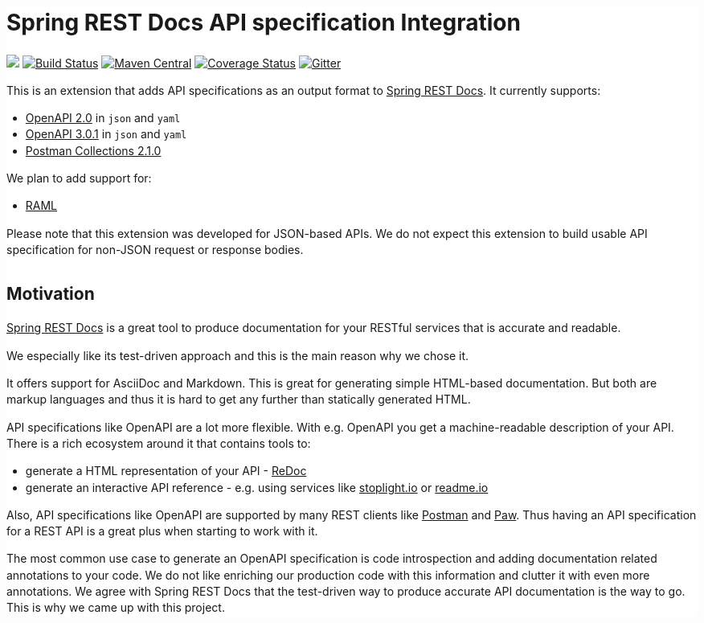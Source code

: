# Spring REST Docs API specification Integration

![](https://img.shields.io/github/license/ePages-de/restdocs-openapi.svg)
[![Build Status](https://travis-ci.com/ePages-de/restdocs-api-spec.svg?branch=master)](https://travis-ci.com/ePages-de/restdocs-api-spec)
[![Maven Central](https://img.shields.io/maven-central/v/com.epages/restdocs-api-spec)](https://search.maven.org/artifact/com.epages/restdocs-api-spec)
[![Coverage Status](https://coveralls.io/repos/github/ePages-de/restdocs-api-spec/badge.svg?branch=master)](https://coveralls.io/github/ePages-de/restdocs-api-spec?branch=master)
[![Gitter](https://img.shields.io/gitter/room/nwjs/nw.js.svg)](https://gitter.im/restdocs-api-spec/Lobby)

This is an extension that adds API specifications as an output format to [Spring REST Docs](https://projects.spring.io/spring-restdocs/).
It currently supports:
- [OpenAPI 2.0](https://github.com/OAI/OpenAPI-Specification/blob/master/versions/2.0.md) in `json` and `yaml`
- [OpenAPI 3.0.1](https://github.com/OAI/OpenAPI-Specification/blob/master/versions/3.0.1.md) in `json` and `yaml`
- [Postman Collections 2.1.0](https://schema.getpostman.com/json/collection/v2.1.0/docs/index.html)

We plan to add support for:
- [RAML](https://raml.org)

Please note that this extension was developed for JSON-based APIs.
We do not expect this extension to build usable API specification for non-JSON request or response bodies.

## Motivation

[Spring REST Docs](https://projects.spring.io/spring-restdocs/) is a great tool to produce documentation for your RESTful services that is accurate and readable.

We especially like its test-driven approach and this is the main reason why we chose it.

It offers support for AsciiDoc and Markdown. This is great for generating simple HTML-based documentation.
But both are markup languages and thus it is hard to get any further than statically generated HTML.

API specifications like OpenAPI are a lot more flexible.
With e.g. OpenAPI you get a machine-readable description of your API. There is a rich ecosystem around it that contains tools to:
- generate a HTML representation of your API - [ReDoc](https://github.com/Rebilly/ReDoc)
- generate an interactive API reference - e.g. using services like [stoplight.io](https://stoplight.io) or [readme.io](https://readme.io)

Also, API specifications like OpenAPI are supported by many REST clients like [Postman](https://www.getpostman.com) and [Paw](https://paw.cloud).
Thus having an API specification for a REST API is a great plus when starting to work with it.

The most common use case to generate an OpenAPI specification is code introspection and adding documentation related annotations to your code.
We do not like enriching our production code with this information and clutter it with even more annotations.
We agree with Spring REST Docs that the test-driven way to produce accurate API documentation is the way to go.
This is why we came up with this project.
